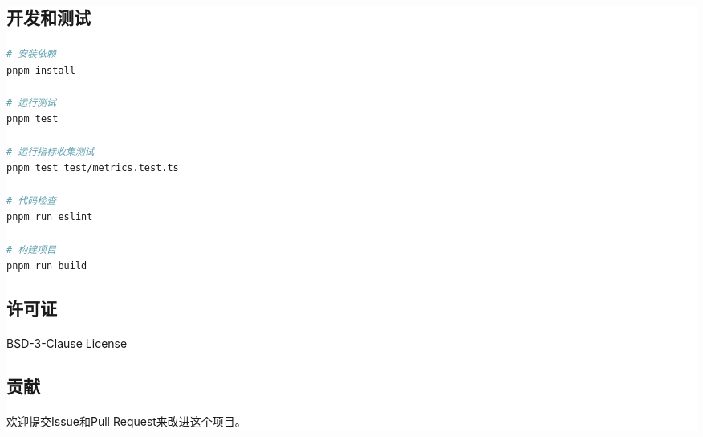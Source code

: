 ## 开发和测试

```bash
# 安装依赖
pnpm install

# 运行测试
pnpm test

# 运行指标收集测试
pnpm test test/metrics.test.ts

# 代码检查
pnpm run eslint

# 构建项目
pnpm run build
```

## 许可证

BSD-3-Clause License

## 贡献

欢迎提交Issue和Pull Request来改进这个项目。
